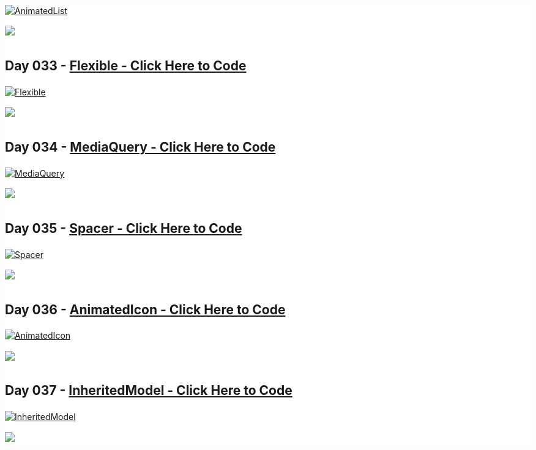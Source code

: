 <a href="https://www.youtube.com/watch?v=ZtfItHwFlZ8"><img src = 'https://img.youtube.com/vi/ZtfItHwFlZ8/0.jpg' alt="AnimatedList" width=150></a>

<a href="https://saythanks.io/to/sanjaybabu618%40gmail.com"><img src="https://img.shields.io/badge/Say%20Thanks-!-1EAEDB.svg"></a>

## Day 033 - [Flexible - Click Here to Code](https://github.com/sanjaysanju618/100-Days-Of-Flutter-Widgets/blob/master/hundred_days_of_flutter_widget/lib/day033_flexible.dart)

<a href="https://www.youtube.com/watch?v=CI7x0mAZiY0"><img src = 'https://img.youtube.com/vi/CI7x0mAZiY0/0.jpg' alt="Flexible" width=150></a>

<a href="https://saythanks.io/to/sanjaybabu618%40gmail.com"><img src="https://img.shields.io/badge/Say%20Thanks-!-1EAEDB.svg"></a>

## Day 034 - [MediaQuery - Click Here to Code](https://github.com/sanjaysanju618/100-Days-Of-Flutter-Widgets/blob/master/hundred_days_of_flutter_widget/lib/day034_media_query.dart)

<a href="https://www.youtube.com/watch?v=A3WrA4zAaPw"><img src = 'https://img.youtube.com/vi/A3WrA4zAaPw/0.jpg' alt="MediaQuery" width=150></a>

<a href="https://saythanks.io/to/sanjaybabu618%40gmail.com"><img src="https://img.shields.io/badge/Say%20Thanks-!-1EAEDB.svg"></a>

## Day 035 - [Spacer - Click Here to Code](https://github.com/sanjaysanju618/100-Days-Of-Flutter-Widgets/blob/master/hundred_days_of_flutter_widget/lib/day035_spacer.dart)

<a href="https://www.youtube.com/watch?v=7FJgd7QN1zI"><img src = 'https://img.youtube.com/vi/7FJgd7QN1zI/0.jpg' alt="Spacer" width=150></a>

<a href="https://saythanks.io/to/sanjaybabu618%40gmail.com"><img src="https://img.shields.io/badge/Say%20Thanks-!-1EAEDB.svg"></a>

## Day 036 - [AnimatedIcon - Click Here to Code](https://github.com/sanjaysanju618/100-Days-Of-Flutter-Widgets/blob/master/hundred_days_of_flutter_widget/lib/day036_animated_icon.dart)

<a href="https://www.youtube.com/watch?v=pJcbh8pbvJs"><img src = 'https://img.youtube.com/vi/pJcbh8pbvJs/0.jpg' alt="AnimatedIcon" width=150></a>

<a href="https://saythanks.io/to/sanjaybabu618%40gmail.com"><img src="https://img.shields.io/badge/Say%20Thanks-!-1EAEDB.svg"></a>

## Day 037 - [InheritedModel - Click Here to Code](https://github.com/sanjaysanju618/100-Days-Of-Flutter-Widgets/blob/master/hundred_days_of_flutter_widget/lib/day037_inherited_model.dart)

<a href="https://www.youtube.com/watch?v=ml5uefGgkaA"><img src = 'https://img.youtube.com/vi/ml5uefGgkaA/0.jpg' alt="InheritedModel" width=150></a>

<a href="https://saythanks.io/to/sanjaybabu618%40gmail.com"><img src="https://img.shields.io/badge/Say%20Thanks-!-1EAEDB.svg"></a>
